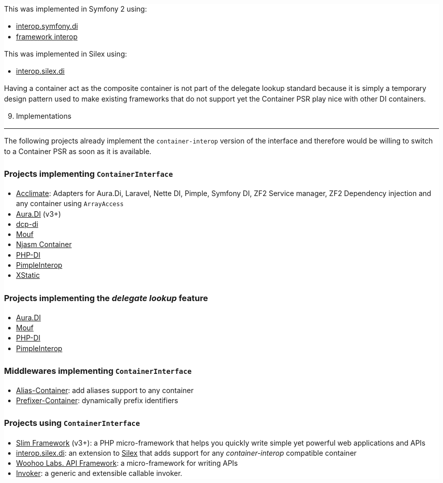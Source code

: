 This was implemented in Symfony 2 using:

- [interop.symfony.di](https://github.com/thecodingmachine/interop.symfony.di/tree/v0.1.0)
- [framework interop](https://github.com/mnapoli/framework-interop/)

This was implemented in Silex using:

- [interop.silex.di](https://github.com/thecodingmachine/interop.silex.di)

Having a container act as the composite container is not part of the delegate lookup standard because it is
simply a temporary design pattern used to make existing frameworks that do not support yet the Container PSR
play nice with other DI containers.


9. Implementations
------------------

The following projects already implement the `container-interop` version of the interface and
therefore would be willing to switch to a Container PSR as soon as it is available.

### Projects implementing `ContainerInterface`

- [Acclimate](https://github.com/jeremeamia/acclimate-container): Adapters for
  Aura.Di, Laravel, Nette DI, Pimple, Symfony DI, ZF2 Service manager, ZF2
  Dependency injection and any container using `ArrayAccess`
- [Aura.DI](https://github.com/auraphp/Aura.Di) (v3+)
- [dcp-di](https://github.com/estelsmith/dcp-di)
- [Mouf](http://mouf-php.com)
- [Njasm Container](https://github.com/njasm/container)
- [PHP-DI](http://php-di.org)
- [PimpleInterop](https://github.com/moufmouf/pimple-interop)
- [XStatic](https://github.com/jeremeamia/xstatic)

### Projects implementing the *delegate lookup* feature

- [Aura.DI](https://github.com/auraphp/Aura.Di)
- [Mouf](http://mouf-php.com)
- [PHP-DI](http://php-di.org)
- [PimpleInterop](https://github.com/moufmouf/pimple-interop)

### Middlewares implementing `ContainerInterface`

- [Alias-Container](https://github.com/thecodingmachine/alias-container): add
  aliases support to any container
- [Prefixer-Container](https://github.com/thecodingmachine/prefixer-container):
  dynamically prefix identifiers

### Projects using `ContainerInterface`

- [Slim Framework](https://github.com/slimphp/Slim/tree/develop) (v3+): a PHP micro-framework
  that helps you quickly write simple yet powerful web applications and APIs
- [interop.silex.di](https://github.com/thecodingmachine/interop.silex.di): an
  extension to [Silex](http://silex.sensiolabs.org/) that adds support for any
  *container-interop* compatible container
- [Woohoo Labs. API Framework](https://github.com/woohoolabs/api-framework): a
  micro-framework for writing APIs
- [Invoker](https://github.com/mnapoli/Invoker): a generic and extensible callable invoker.
